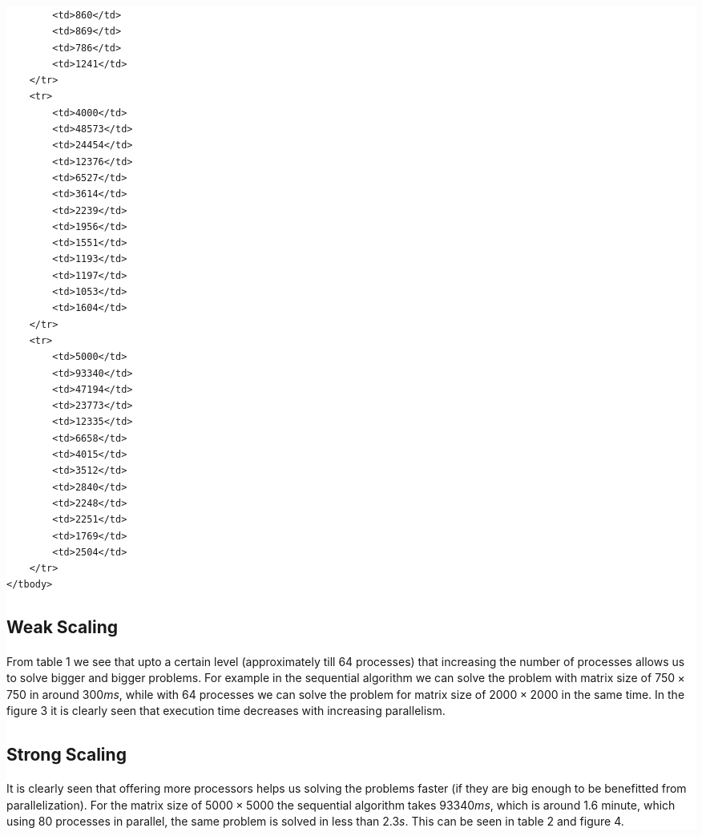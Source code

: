             <td>860</td>
            <td>869</td>
            <td>786</td>
            <td>1241</td>
        </tr>
        <tr>
            <td>4000</td>
            <td>48573</td>
            <td>24454</td>
            <td>12376</td>
            <td>6527</td>
            <td>3614</td>
            <td>2239</td>
            <td>1956</td>
            <td>1551</td>
            <td>1193</td>
            <td>1197</td>
            <td>1053</td>
            <td>1604</td>
        </tr>
        <tr>
            <td>5000</td>
            <td>93340</td>
            <td>47194</td>
            <td>23773</td>
            <td>12335</td>
            <td>6658</td>
            <td>4015</td>
            <td>3512</td>
            <td>2840</td>
            <td>2248</td>
            <td>2251</td>
            <td>1769</td>
            <td>2504</td>
        </tr>
    </tbody>
</table>

## Weak Scaling
From table 1 we see that upto a certain level (approximately till $64$ processes) that increasing the number of processes allows us to solve bigger and bigger problems. For example in the sequential algorithm we can solve the problem with matrix size of $750 \times 750$ in around $300ms$, while with $64$ processes we can solve the problem for matrix size of $2000 \times 2000$ in the same time. In the figure 3 it is clearly seen that execution time decreases with increasing parallelism.

## Strong Scaling
It is clearly seen that offering more processors helps us solving the problems faster (if they are big enough to be benefitted from parallelization). For the matrix size of $5000 \times 5000$ the sequential algorithm takes $93340ms$, which is around $1.6$ minute, which using $80$ processes in parallel, the same problem is solved in less than $2.3s$. This can be seen in table 2 and figure 4.
